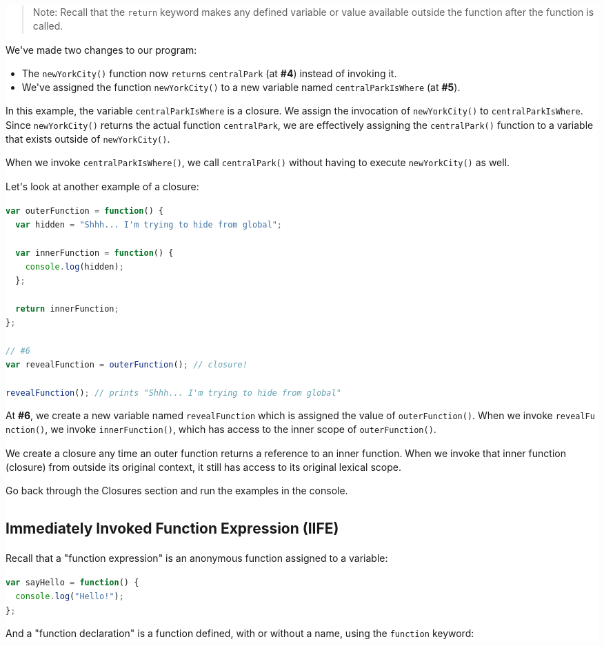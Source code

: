 > Note: Recall that the `return` keyword makes any defined variable or value available outside the function after the function is called.

We've made two changes to our program:

- The `newYorkCity()` function now `return`s `centralPark` (at __#4__) instead of invoking it.
- We've assigned the function `newYorkCity()` to a new variable named `centralParkIsWhere` (at __#5__).

In this example, the variable `centralParkIsWhere` is a closure. We assign the invocation of `newYorkCity()` to `centralParkIsWhere`. Since `newYorkCity()` returns the actual function `centralPark`, we are effectively assigning the `centralPark()` function to a variable that exists outside of `newYorkCity()`.

When we invoke `centralParkIsWhere()`, we call `centralPark()` without having to execute `newYorkCity()` as well.

Let's look at another example of a closure:

```js
var outerFunction = function() {
  var hidden = "Shhh... I'm trying to hide from global";

  var innerFunction = function() {
    console.log(hidden);
  };

  return innerFunction;
};

// #6
var revealFunction = outerFunction(); // closure!

revealFunction(); // prints "Shhh... I'm trying to hide from global"
```

At __#6__, we create a new variable named `revealFunction` which is assigned the value of `outerFunction()`. When we invoke `revealFunction()`, we invoke `innerFunction()`, which has access to the inner scope of `outerFunction()`.

We create a closure any time an outer function returns a reference to an inner function. When we invoke that inner function (closure) from outside its original context, it still has access to its original lexical scope.

Go back through the Closures section and run the examples in the console.

## Immediately Invoked Function Expression (IIFE)

Recall that a "function expression" is an anonymous function assigned to a variable:

```js
var sayHello = function() {
  console.log("Hello!");
};
```

And a "function declaration" is a function defined, with or without a name, using the `function` keyword:
